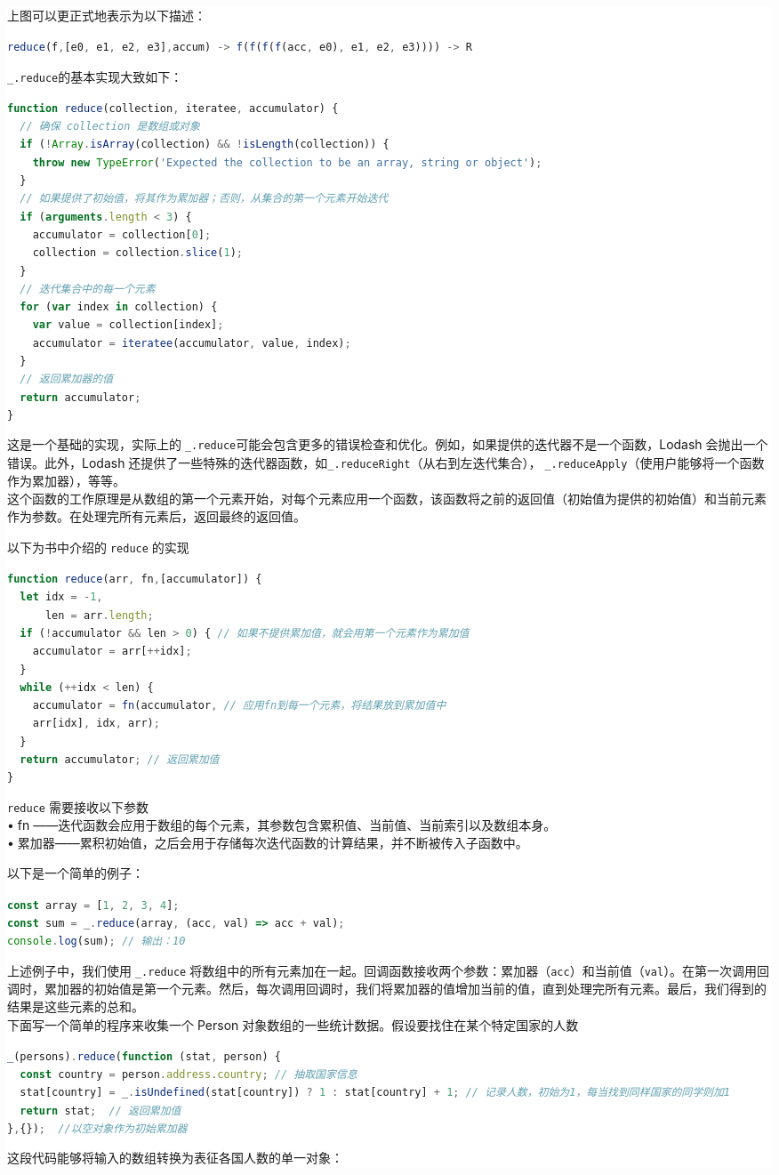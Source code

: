 上图可以更正式地表示为以下描述：
```javascript
reduce(f,[e0, e1, e2, e3],accum) -> f(f(f(f(acc, e0), e1, e2, e3)))) -> R
```


`_.reduce`的基本实现大致如下：
```javascript
function reduce(collection, iteratee, accumulator) {
  // 确保 collection 是数组或对象
  if (!Array.isArray(collection) && !isLength(collection)) {
    throw new TypeError('Expected the collection to be an array, string or object');
  }
  // 如果提供了初始值，将其作为累加器；否则，从集合的第一个元素开始迭代
  if (arguments.length < 3) {
    accumulator = collection[0];
    collection = collection.slice(1);
  }
  // 迭代集合中的每一个元素
  for (var index in collection) {
    var value = collection[index];
    accumulator = iteratee(accumulator, value, index);
  }
  // 返回累加器的值
  return accumulator;
}
```
这是一个基础的实现，实际上的 `_.reduce`可能会包含更多的错误检查和优化。例如，如果提供的迭代器不是一个函数，Lodash 会抛出一个错误。此外，Lodash 还提供了一些特殊的迭代器函数，如`_.reduceRight`（从右到左迭代集合）， `_.reduceApply`（使用户能够将一个函数作为累加器），等等。<br />这个函数的工作原理是从数组的第一个元素开始，对每个元素应用一个函数，该函数将之前的返回值（初始值为提供的初始值）和当前元素作为参数。在处理完所有元素后，返回最终的返回值。

以下为书中介绍的 `reduce` 的实现
```javascript
function reduce(arr, fn,[accumulator]) {
  let idx = -1,
      len = arr.length;
  if (!accumulator && len > 0) { // 如果不提供累加值，就会用第一个元素作为累加值
    accumulator = arr[++idx];
  }
  while (++idx < len) {
    accumulator = fn(accumulator, // 应用fn到每一个元素，将结果放到累加值中
    arr[idx], idx, arr);
  }
  return accumulator; // 返回累加值
}
```
`reduce` 需要接收以下参数<br/>
 • fn ——迭代函数会应用于数组的每个元素，其参数包含累积值、当前值、当前索引以及数组本身。<br/>
 • 累加器——累积初始值，之后会用于存储每次迭代函数的计算结果，并不断被传入子函数中。<br/>
 
以下是一个简单的例子：
```javascript
const array = [1, 2, 3, 4];
const sum = _.reduce(array, (acc, val) => acc + val);
console.log(sum); // 输出：10
```
上述例子中，我们使用 `_.reduce` 将数组中的所有元素加在一起。回调函数接收两个参数：累加器（`acc`）和当前值（`val`）。在第一次调用回调时，累加器的初始值是第一个元素。然后，每次调用回调时，我们将累加器的值增加当前的值，直到处理完所有元素。最后，我们得到的结果是这些元素的总和。<br/>
下面写一个简单的程序来收集一个 Person 对象数组的一些统计数据。假设要找住在某个特定国家的人数
```javascript
_(persons).reduce(function (stat, person) {
  const country = person.address.country; // 抽取国家信息
  stat[country] = _.isUndefined(stat[country]) ? 1 : stat[country] + 1; // 记录人数，初始为1，每当找到同样国家的同学则加1
  return stat;  // 返回累加值
},{});  //以空对象作为初始累加器
```
这段代码能够将输入的数组转换为表征各国人数的单一对象：
```javascript
```
